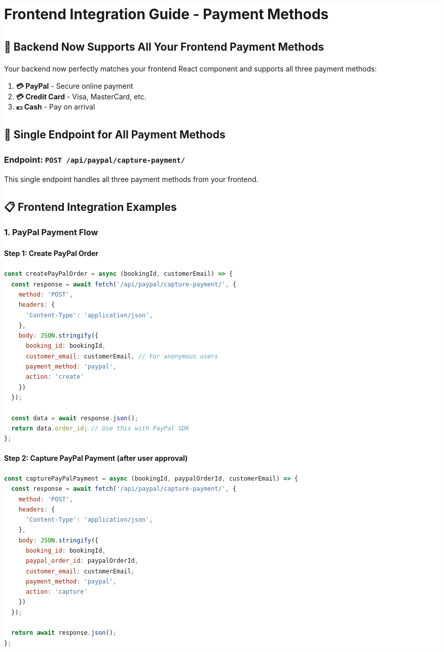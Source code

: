# Frontend Integration Guide - Payment Methods

## 🎯 Backend Now Supports All Your Frontend Payment Methods

Your backend now perfectly matches your frontend React component and supports all three payment methods:

1. **💳 PayPal** - Secure online payment
2. **💳 Credit Card** - Visa, MasterCard, etc.
3. **💷 Cash** - Pay on arrival

## 🚀 Single Endpoint for All Payment Methods

### Endpoint: `POST /api/paypal/capture-payment/`

This single endpoint handles all three payment methods from your frontend.

## 📋 Frontend Integration Examples

### 1. PayPal Payment Flow

#### Step 1: Create PayPal Order
```javascript
const createPayPalOrder = async (bookingId, customerEmail) => {
  const response = await fetch('/api/paypal/capture-payment/', {
    method: 'POST',
    headers: {
      'Content-Type': 'application/json',
    },
    body: JSON.stringify({
      booking_id: bookingId,
      customer_email: customerEmail, // For anonymous users
      payment_method: 'paypal',
      action: 'create'
    })
  });
  
  const data = await response.json();
  return data.order_id; // Use this with PayPal SDK
};
```

#### Step 2: Capture PayPal Payment (after user approval)
```javascript
const capturePayPalPayment = async (bookingId, paypalOrderId, customerEmail) => {
  const response = await fetch('/api/paypal/capture-payment/', {
    method: 'POST',
    headers: {
      'Content-Type': 'application/json',
    },
    body: JSON.stringify({
      booking_id: bookingId,
      paypal_order_id: paypalOrderId,
      customer_email: customerEmail,
      payment_method: 'paypal',
      action: 'capture'
    })
  });
  
  return await response.json();
};
```